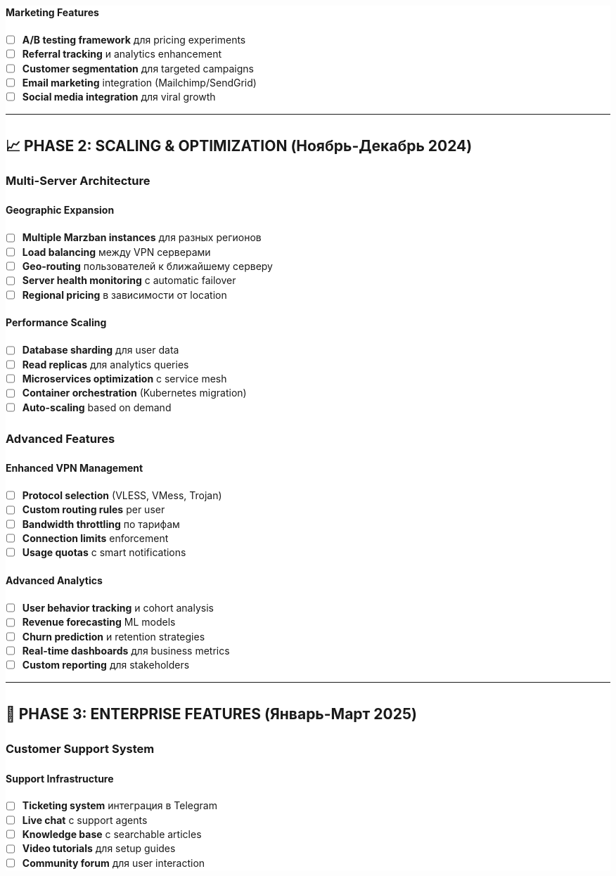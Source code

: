 #### **Marketing Features**
- [ ] **A/B testing framework** для pricing experiments
- [ ] **Referral tracking** и analytics enhancement  
- [ ] **Customer segmentation** для targeted campaigns
- [ ] **Email marketing** integration (Mailchimp/SendGrid)
- [ ] **Social media integration** для viral growth

---

## 📈 PHASE 2: SCALING & OPTIMIZATION (Ноябрь-Декабрь 2024)

### **Multi-Server Architecture**

#### **Geographic Expansion**
- [ ] **Multiple Marzban instances** для разных регионов
- [ ] **Load balancing** между VPN серверами
- [ ] **Geo-routing** пользователей к ближайшему серверу
- [ ] **Server health monitoring** с automatic failover
- [ ] **Regional pricing** в зависимости от location

#### **Performance Scaling**
- [ ] **Database sharding** для user data
- [ ] **Read replicas** для analytics queries
- [ ] **Microservices optimization** с service mesh
- [ ] **Container orchestration** (Kubernetes migration)
- [ ] **Auto-scaling** based on demand

### **Advanced Features**

#### **Enhanced VPN Management**
- [ ] **Protocol selection** (VLESS, VMess, Trojan)
- [ ] **Custom routing rules** per user
- [ ] **Bandwidth throttling** по тарифам
- [ ] **Connection limits** enforcement
- [ ] **Usage quotas** с smart notifications

#### **Advanced Analytics**
- [ ] **User behavior tracking** и cohort analysis
- [ ] **Revenue forecasting** ML models
- [ ] **Churn prediction** и retention strategies
- [ ] **Real-time dashboards** для business metrics
- [ ] **Custom reporting** для stakeholders

---

## 🌟 PHASE 3: ENTERPRISE FEATURES (Январь-Март 2025)

### **Customer Support System**

#### **Support Infrastructure**
- [ ] **Ticketing system** интеграция в Telegram
- [ ] **Live chat** с support agents
- [ ] **Knowledge base** с searchable articles
- [ ] **Video tutorials** для setup guides
- [ ] **Community forum** для user interaction
